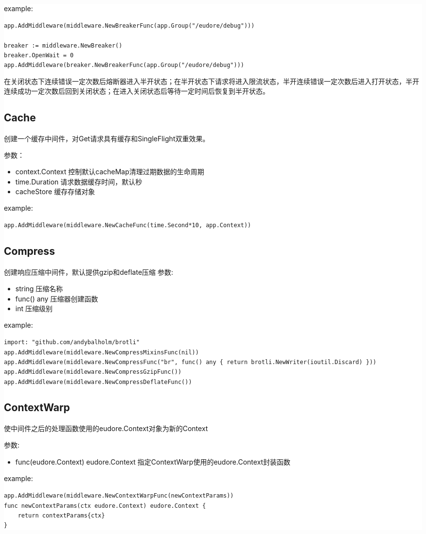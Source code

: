 example:
```
app.AddMiddleware(middleware.NewBreakerFunc(app.Group("/eudore/debug")))

breaker := middleware.NewBreaker()
breaker.OpenWait = 0
app.AddMiddleware(breaker.NewBreakerFunc(app.Group("/eudore/debug")))
```

在关闭状态下连续错误一定次数后熔断器进入半开状态；在半开状态下请求将进入限流状态，半开连续错误一定次数后进入打开状态，半开连续成功一定次数后回到关闭状态；在进入关闭状态后等待一定时间后恢复到半开状态。

## Cache

创建一个缓存中间件，对Get请求具有缓存和SingleFlight双重效果。

参数：
- context.Context	控制默认cacheMap清理过期数据的生命周期
- time.Duration	请求数据缓存时间，默认秒
- cacheStore	缓存存储对象

example:

`app.AddMiddleware(middleware.NewCacheFunc(time.Second*10, app.Context))`

## Compress

创建响应压缩中间件，默认提供gzip和deflate压缩
参数:
- string	压缩名称
- func() any 压缩器创建函数
-	int	压缩级别

example:
```golang
import: "github.com/andybalholm/brotli"
app.AddMiddleware(middleware.NewCompressMixinsFunc(nil))
app.AddMiddleware(middleware.NewCompressFunc("br", func() any { return brotli.NewWriter(ioutil.Discard) }))
app.AddMiddleware(middleware.NewCompressGzipFunc())
app.AddMiddleware(middleware.NewCompressDeflateFunc())
```

## ContextWarp

使中间件之后的处理函数使用的eudore.Context对象为新的Context

参数:
- func(eudore.Context) eudore.Context    指定ContextWarp使用的eudore.Context封装函数

example:

```golang
app.AddMiddleware(middleware.NewContextWarpFunc(newContextParams))
func newContextParams(ctx eudore.Context) eudore.Context {
	return contextParams{ctx}
}
```
